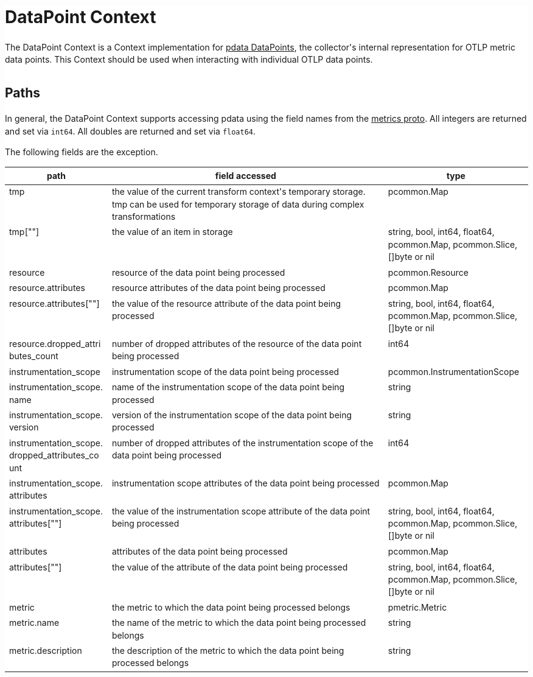 # DataPoint Context

The DataPoint Context is a Context implementation for [pdata DataPoints](https://github.com/open-telemetry/opentelemetry-collector/tree/main/pdata/pmetric), the collector's internal representation for OTLP metric data points.  This Context should be used when interacting with individual OTLP data points.

## Paths
In general, the DataPoint Context supports accessing pdata using the field names from the [metrics proto](https://github.com/open-telemetry/opentelemetry-proto/blob/main/opentelemetry/proto/metrics/v1/metrics.proto).  All integers are returned and set via `int64`.  All doubles are returned and set via `float64`.

The following fields are the exception.

| path                                           | field accessed                                                                                                                               | type                                                                    |
|------------------------------------------------|----------------------------------------------------------------------------------------------------------------------------------------------|-------------------------------------------------------------------------|
| tmp                                            | the value of the current transform context's temporary storage. tmp can be used for temporary storage of data during complex transformations | pcommon.Map                                                             |
| tmp\[""\]                                      | the value of an item in storage                                                                                                              | string, bool, int64, float64, pcommon.Map, pcommon.Slice, []byte or nil |
| resource                                       | resource of the data point being processed                                                                                                   | pcommon.Resource                                                        |
| resource.attributes                            | resource attributes of the data point being processed                                                                                        | pcommon.Map                                                             |
| resource.attributes\[""\]                      | the value of the resource attribute of the data point being processed                                                                        | string, bool, int64, float64, pcommon.Map, pcommon.Slice, []byte or nil |
| resource.dropped_attributes_count              | number of dropped attributes of the resource of the data point being processed                                                               | int64                                                                   |
| instrumentation_scope                          | instrumentation scope of the data point being processed                                                                                      | pcommon.InstrumentationScope                                            |
| instrumentation_scope.name                     | name of the instrumentation scope of the data point being processed                                                                          | string                                                                  |
| instrumentation_scope.version                  | version of the instrumentation scope of the data point being processed                                                                       | string                                                                  |
| instrumentation_scope.dropped_attributes_count | number of dropped attributes of the instrumentation scope of the data point being processed                                                  | int64                                                                   |
| instrumentation_scope.attributes               | instrumentation scope attributes of the data point being processed                                                                           | pcommon.Map                                                             |
| instrumentation_scope.attributes\[""\]         | the value of the instrumentation scope attribute of the data point being processed                                                           | string, bool, int64, float64, pcommon.Map, pcommon.Slice, []byte or nil |
| attributes                                     | attributes of the data point being processed                                                                                                 | pcommon.Map                                                             |
| attributes\[""\]                               | the value of the attribute of the data point being processed                                                                                 | string, bool, int64, float64, pcommon.Map, pcommon.Slice, []byte or nil |
| metric                                         | the metric to which the data point being processed belongs                                                                                   | pmetric.Metric                                                          |
| metric.name                                    | the name of the metric to which the data point being processed belongs                                                                       | string                                                                  |
| metric.description                             | the description of the metric to which the data point being processed belongs                                                                | string                                                                  |